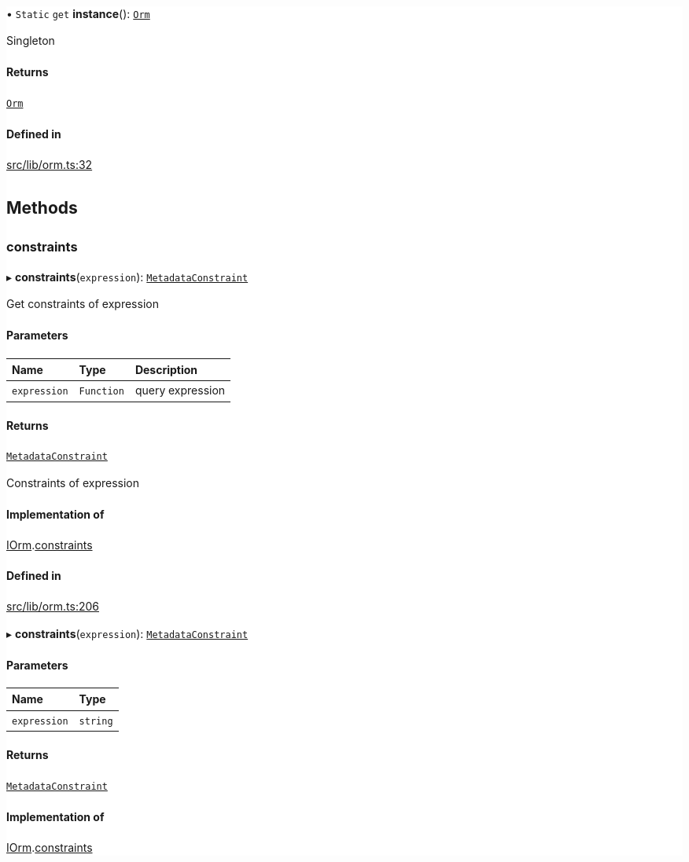 • `Static` `get` **instance**(): [`Orm`](orm.Orm.md)

Singleton

#### Returns

[`Orm`](orm.Orm.md)

#### Defined in

[src/lib/orm.ts:32](https://github.com/FlavioLionelRita/lambdaorm/blob/0fd718a/src/lib/orm.ts#L32)

## Methods

### constraints

▸ **constraints**(`expression`): [`MetadataConstraint`](../interfaces/model.MetadataConstraint.md)

Get constraints of expression

#### Parameters

| Name | Type | Description |
| :------ | :------ | :------ |
| `expression` | `Function` | query expression |

#### Returns

[`MetadataConstraint`](../interfaces/model.MetadataConstraint.md)

Constraints of expression

#### Implementation of

[IOrm](../interfaces/model.IOrm.md).[constraints](../interfaces/model.IOrm.md#constraints)

#### Defined in

[src/lib/orm.ts:206](https://github.com/FlavioLionelRita/lambdaorm/blob/0fd718a/src/lib/orm.ts#L206)

▸ **constraints**(`expression`): [`MetadataConstraint`](../interfaces/model.MetadataConstraint.md)

#### Parameters

| Name | Type |
| :------ | :------ |
| `expression` | `string` |

#### Returns

[`MetadataConstraint`](../interfaces/model.MetadataConstraint.md)

#### Implementation of

[IOrm](../interfaces/model.IOrm.md).[constraints](../interfaces/model.IOrm.md#constraints)

